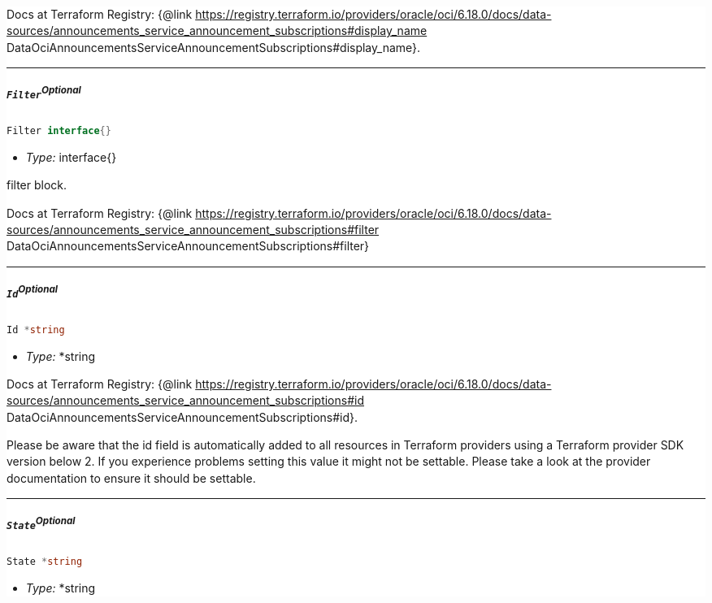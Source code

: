 Docs at Terraform Registry: {@link https://registry.terraform.io/providers/oracle/oci/6.18.0/docs/data-sources/announcements_service_announcement_subscriptions#display_name DataOciAnnouncementsServiceAnnouncementSubscriptions#display_name}.

---

##### `Filter`<sup>Optional</sup> <a name="Filter" id="rhizo-co-terraform-provider-oci.dataOciAnnouncementsServiceAnnouncementSubscriptions.DataOciAnnouncementsServiceAnnouncementSubscriptionsConfig.property.filter"></a>

```go
Filter interface{}
```

- *Type:* interface{}

filter block.

Docs at Terraform Registry: {@link https://registry.terraform.io/providers/oracle/oci/6.18.0/docs/data-sources/announcements_service_announcement_subscriptions#filter DataOciAnnouncementsServiceAnnouncementSubscriptions#filter}

---

##### `Id`<sup>Optional</sup> <a name="Id" id="rhizo-co-terraform-provider-oci.dataOciAnnouncementsServiceAnnouncementSubscriptions.DataOciAnnouncementsServiceAnnouncementSubscriptionsConfig.property.id"></a>

```go
Id *string
```

- *Type:* *string

Docs at Terraform Registry: {@link https://registry.terraform.io/providers/oracle/oci/6.18.0/docs/data-sources/announcements_service_announcement_subscriptions#id DataOciAnnouncementsServiceAnnouncementSubscriptions#id}.

Please be aware that the id field is automatically added to all resources in Terraform providers using a Terraform provider SDK version below 2.
If you experience problems setting this value it might not be settable. Please take a look at the provider documentation to ensure it should be settable.

---

##### `State`<sup>Optional</sup> <a name="State" id="rhizo-co-terraform-provider-oci.dataOciAnnouncementsServiceAnnouncementSubscriptions.DataOciAnnouncementsServiceAnnouncementSubscriptionsConfig.property.state"></a>

```go
State *string
```

- *Type:* *string
